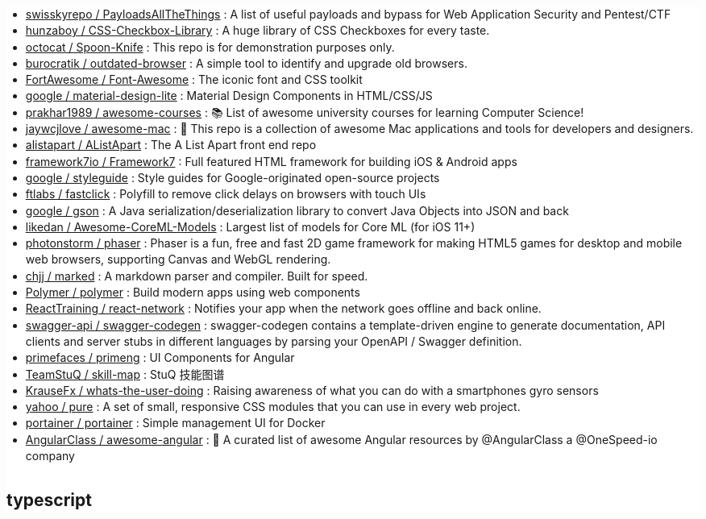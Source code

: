 - [swisskyrepo / PayloadsAllTheThings](https://github.com/swisskyrepo/PayloadsAllTheThings) : A list of useful payloads and bypass for Web Application Security and Pentest/CTF
- [hunzaboy / CSS-Checkbox-Library](https://github.com/hunzaboy/CSS-Checkbox-Library) : A huge library of CSS Checkboxes for every taste.
- [octocat / Spoon-Knife](https://github.com/octocat/Spoon-Knife) : This repo is for demonstration purposes only.
- [burocratik / outdated-browser](https://github.com/burocratik/outdated-browser) : A simple tool to identify and upgrade old browsers.
- [FortAwesome / Font-Awesome](https://github.com/FortAwesome/Font-Awesome) : The iconic font and CSS toolkit
- [google / material-design-lite](https://github.com/google/material-design-lite) : Material Design Components in HTML/CSS/JS
- [prakhar1989 / awesome-courses](https://github.com/prakhar1989/awesome-courses) : 📚 List of awesome university courses for learning Computer Science!
- [jaywcjlove / awesome-mac](https://github.com/jaywcjlove/awesome-mac) :  This repo is a collection of awesome Mac applications and tools for developers and designers.
- [alistapart / AListApart](https://github.com/alistapart/AListApart) : The A List Apart front end repo
- [framework7io / Framework7](https://github.com/framework7io/Framework7) : Full featured HTML framework for building iOS & Android apps
- [google / styleguide](https://github.com/google/styleguide) : Style guides for Google-originated open-source projects
- [ftlabs / fastclick](https://github.com/ftlabs/fastclick) : Polyfill to remove click delays on browsers with touch UIs
- [google / gson](https://github.com/google/gson) : A Java serialization/deserialization library to convert Java Objects into JSON and back
- [likedan / Awesome-CoreML-Models](https://github.com/likedan/Awesome-CoreML-Models) : Largest list of models for Core ML (for iOS 11+)
- [photonstorm / phaser](https://github.com/photonstorm/phaser) : Phaser is a fun, free and fast 2D game framework for making HTML5 games for desktop and mobile web browsers, supporting Canvas and WebGL rendering.
- [chjj / marked](https://github.com/chjj/marked) : A markdown parser and compiler. Built for speed.
- [Polymer / polymer](https://github.com/Polymer/polymer) : Build modern apps using web components
- [ReactTraining / react-network](https://github.com/ReactTraining/react-network) : Notifies your app when the network goes offline and back online.
- [swagger-api / swagger-codegen](https://github.com/swagger-api/swagger-codegen) : swagger-codegen contains a template-driven engine to generate documentation, API clients and server stubs in different languages by parsing your OpenAPI / Swagger definition.
- [primefaces / primeng](https://github.com/primefaces/primeng) : UI Components for Angular
- [TeamStuQ / skill-map](https://github.com/TeamStuQ/skill-map) : StuQ 技能图谱
- [KrauseFx / whats-the-user-doing](https://github.com/KrauseFx/whats-the-user-doing) : Raising awareness of what you can do with a smartphones gyro sensors
- [yahoo / pure](https://github.com/yahoo/pure) : A set of small, responsive CSS modules that you can use in every web project.
- [portainer / portainer](https://github.com/portainer/portainer) : Simple management UI for Docker
- [AngularClass / awesome-angular](https://github.com/AngularClass/awesome-angular) : 📄 A curated list of awesome Angular resources by @AngularClass a @OneSpeed-io company


## typescript
